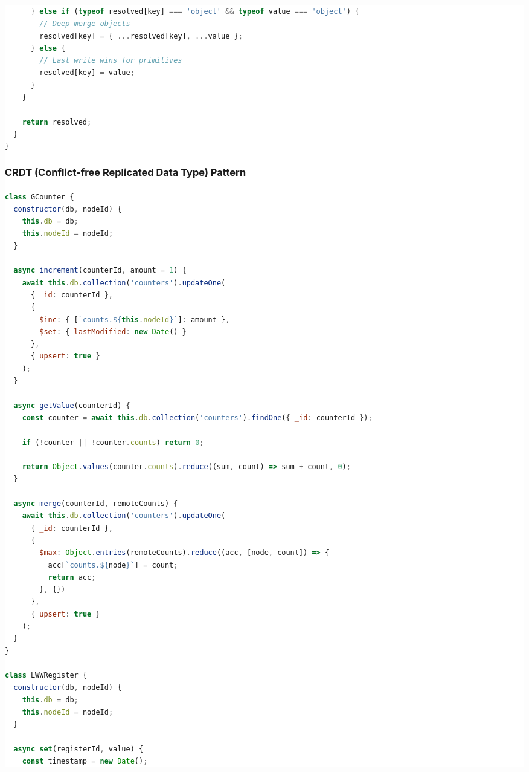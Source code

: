 ```javascript
      } else if (typeof resolved[key] === 'object' && typeof value === 'object') {
        // Deep merge objects
        resolved[key] = { ...resolved[key], ...value };
      } else {
        // Last write wins for primitives
        resolved[key] = value;
      }
    }
    
    return resolved;
  }
}
```

### CRDT (Conflict-free Replicated Data Type) Pattern
```javascript
class GCounter {
  constructor(db, nodeId) {
    this.db = db;
    this.nodeId = nodeId;
  }
  
  async increment(counterId, amount = 1) {
    await this.db.collection('counters').updateOne(
      { _id: counterId },
      {
        $inc: { [`counts.${this.nodeId}`]: amount },
        $set: { lastModified: new Date() }
      },
      { upsert: true }
    );
  }
  
  async getValue(counterId) {
    const counter = await this.db.collection('counters').findOne({ _id: counterId });
    
    if (!counter || !counter.counts) return 0;
    
    return Object.values(counter.counts).reduce((sum, count) => sum + count, 0);
  }
  
  async merge(counterId, remoteCounts) {
    await this.db.collection('counters').updateOne(
      { _id: counterId },
      {
        $max: Object.entries(remoteCounts).reduce((acc, [node, count]) => {
          acc[`counts.${node}`] = count;
          return acc;
        }, {})
      },
      { upsert: true }
    );
  }
}

class LWWRegister {
  constructor(db, nodeId) {
    this.db = db;
    this.nodeId = nodeId;
  }
  
  async set(registerId, value) {
    const timestamp = new Date();
```